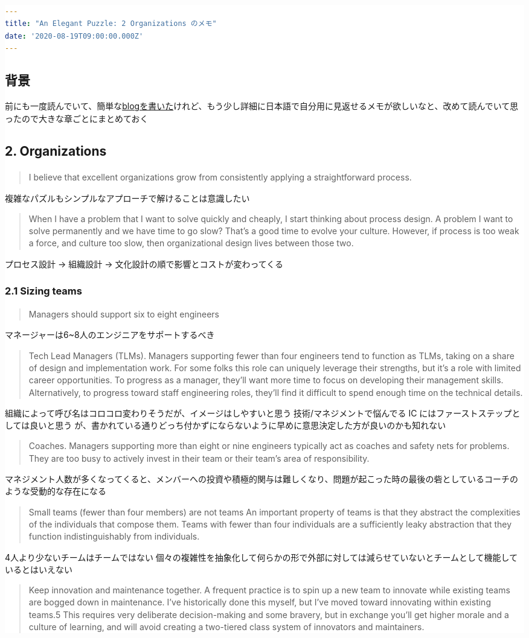```yaml
---
title: "An Elegant Puzzle: 2 Organizations のメモ"
date: '2020-08-19T09:00:00.000Z'
---
```


## 背景

前にも一度読んでいて、簡単な[blogを書いた](../posts/an-elegant-puzzle)けれど、もう少し詳細に日本語で自分用に見返せるメモが欲しいなと、改めて読んでいて思ったので大きな章ごとにまとめておく

## 2. Organizations

> I believe that excellent organizations grow from consistently applying a straightforward process.

複雑なパズルもシンプルなアプローチで解けることは意識したい

> When I have a problem that I want to solve quickly and cheaply, I start thinking about process design. A problem I want to solve permanently and we have time to go slow? That’s a good time to evolve your culture. However, if process is too weak a force, and culture too slow, then organizational design lives between those two.

プロセス設計 -> 組織設計 -> 文化設計の順で影響とコストが変わってくる

### 2.1 Sizing teams

> Managers should support six to eight engineers

マネージャーは6~8人のエンジニアをサポートするべき

> Tech Lead Managers (TLMs). Managers supporting fewer than four engineers tend to function as TLMs, taking on a share of design and implementation work. For some folks this role can uniquely leverage their strengths, but it’s a role with limited career opportunities. To progress as a manager, they’ll want more time to focus on developing their management skills. Alternatively, to progress toward staff engineering roles, they’ll find it difficult to spend enough time on the technical details.

組織によって呼び名はコロコロ変わりそうだが、イメージはしやすいと思う
技術/マネジメントで悩んでる IC にはファーストステップとしては良いと思う
が、書かれている通りどっち付かずにならないように早めに意思決定した方が良いのかも知れない

> Coaches. Managers supporting more than eight or nine engineers typically act as coaches and safety nets for problems. They are too busy to actively invest in their team or their team’s area of responsibility. 

マネジメント人数が多くなってくると、メンバーへの投資や積極的関与は難しくなり、問題が起こった時の最後の砦としているコーチのような受動的な存在になる

> Small teams (fewer than four members) are not teams
> An important property of teams is that they abstract the complexities of the individuals that compose them. Teams with fewer than four individuals are a sufficiently leaky abstraction that they function indistinguishably from individuals.

4人より少ないチームはチームではない
個々の複雑性を抽象化して何らかの形で外部に対しては減らせていないとチームとして機能しているとはいえない

> Keep innovation and maintenance together. A frequent practice is to spin up a new team to innovate while existing teams are bogged down in maintenance. I’ve historically done this myself, but I’ve moved toward innovating within existing teams.5 This requires very deliberate decision-making and some bravery, but in exchange you’ll get higher morale and a culture of learning, and will avoid creating a two-tiered class system of innovators and maintainers.
